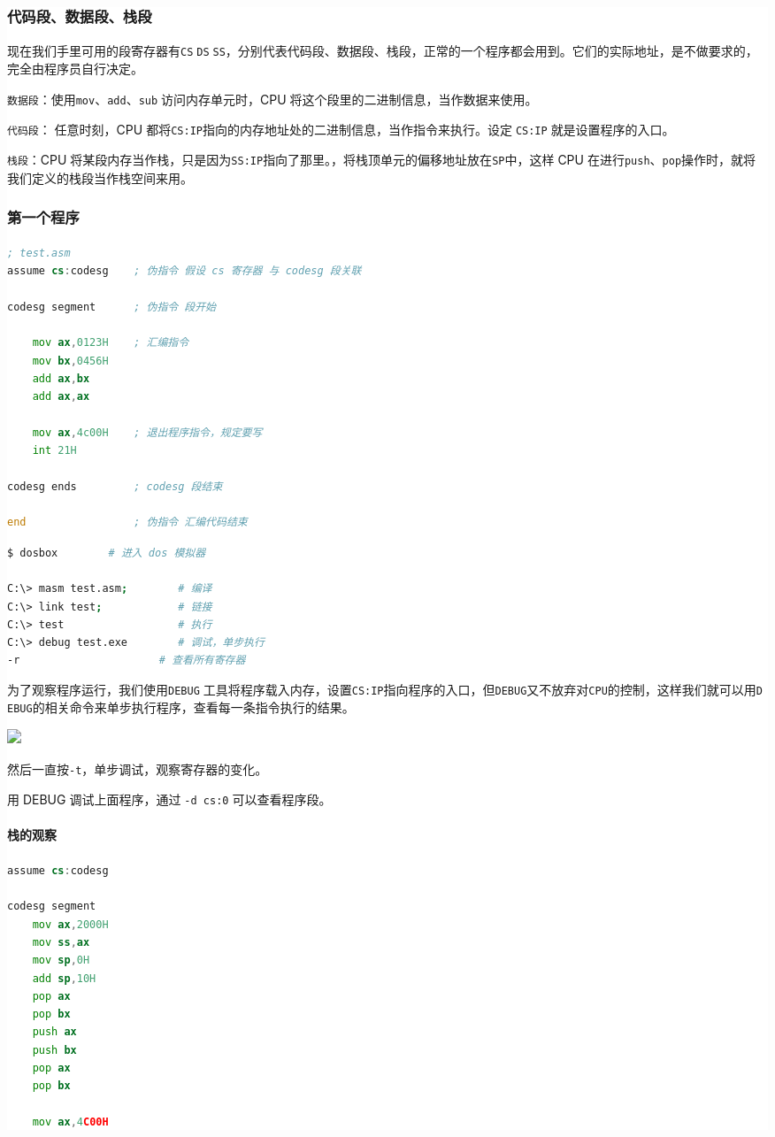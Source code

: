 ### 代码段、数据段、栈段

现在我们手里可用的段寄存器有`CS` `DS` `SS`，分别代表代码段、数据段、栈段，正常的一个程序都会用到。它们的实际地址，是不做要求的，完全由程序员自行决定。

`数据段`：使用`mov`、`add`、`sub` 访问内存单元时，CPU 将这个段里的二进制信息，当作数据来使用。

`代码段`： 任意时刻，CPU 都将`CS:IP`指向的内存地址处的二进制信息，当作指令来执行。设定 `CS:IP` 就是设置程序的入口。

`栈段`：CPU 将某段内存当作栈，只是因为`SS:IP`指向了那里。，将栈顶单元的偏移地址放在`SP`中，这样 CPU 在进行`push`、`pop`操作时，就将我们定义的栈段当作栈空间来用。

### 第一个程序

```asm
; test.asm
assume cs:codesg    ; 伪指令 假设 cs 寄存器 与 codesg 段关联

codesg segment      ; 伪指令 段开始

    mov ax,0123H    ; 汇编指令
    mov bx,0456H
    add ax,bx
    add ax,ax

    mov ax,4c00H    ; 退出程序指令，规定要写
    int 21H

codesg ends         ; codesg 段结束

end                 ; 伪指令 汇编代码结束
```

```bash
$ dosbox        # 进入 dos 模拟器

C:\> masm test.asm;        # 编译
C:\> link test;            # 链接
C:\> test                  # 执行
C:\> debug test.exe        # 调试，单步执行
-r                      # 查看所有寄存器
```

为了观察程序运行，我们使用`DEBUG` 工具将程序载入内存，设置`CS:IP`指向程序的入口，但`DEBUG`又不放弃对`CPU`的控制，这样我们就可以用`DEBUG`的相关命令来单步执行程序，查看每一条指令执行的结果。

![](https://img.codekissyoung.com/2020/03/22/eae01c3d7b30c2d4b2b73df2c6186ee3.png)

然后一直按`-t`，单步调试，观察寄存器的变化。

用 DEBUG 调试上面程序，通过 `-d cs:0` 可以查看程序段。

#### 栈的观察

```asm
assume cs:codesg

codesg segment
	mov ax,2000H
	mov ss,ax
	mov sp,0H
	add sp,10H
	pop ax
	pop bx
	push ax
	push bx
	pop ax
	pop bx

	mov ax,4C00H
```